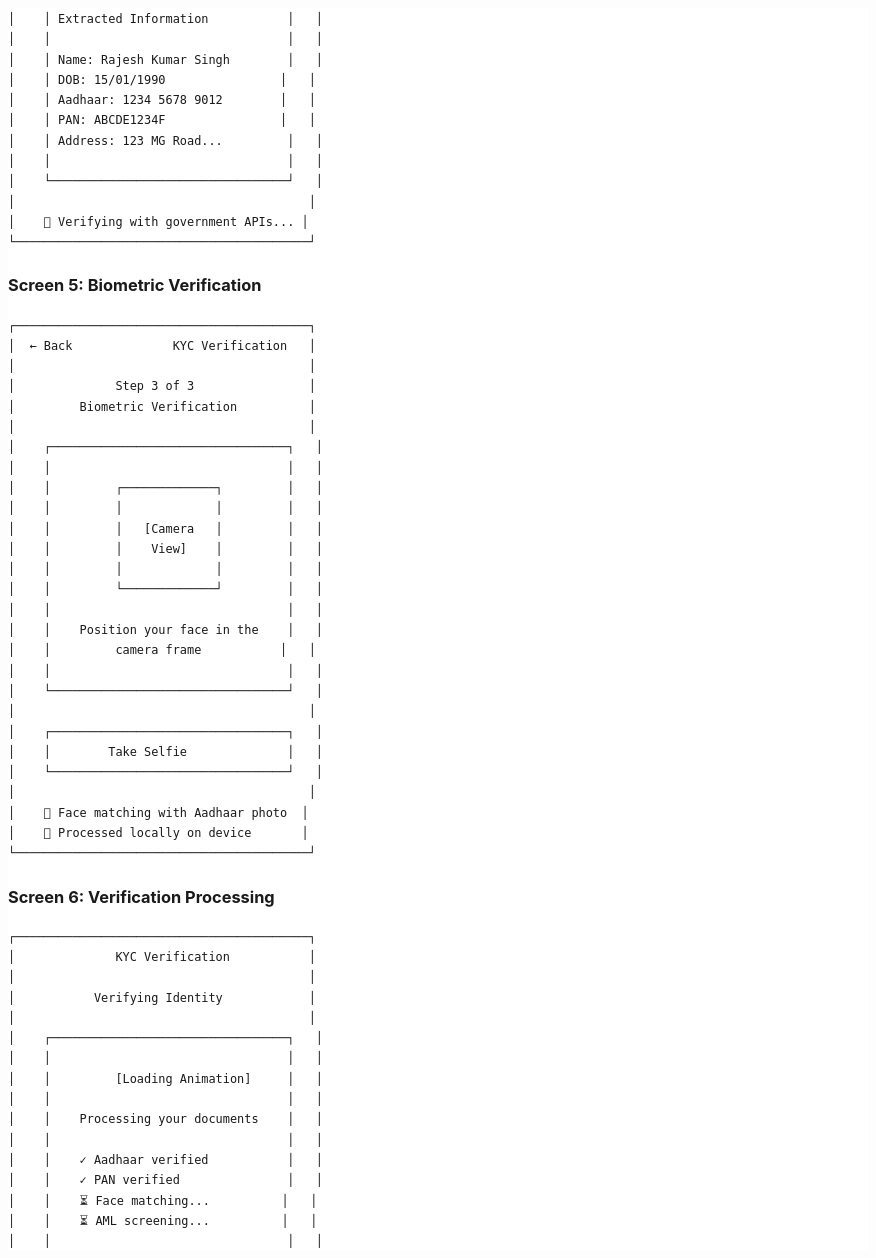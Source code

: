 ```
│    │ Extracted Information           │   │
│    │                                 │   │
│    │ Name: Rajesh Kumar Singh        │   │
│    │ DOB: 15/01/1990                │   │
│    │ Aadhaar: 1234 5678 9012        │   │
│    │ PAN: ABCDE1234F                │   │
│    │ Address: 123 MG Road...         │   │
│    │                                 │   │
│    └─────────────────────────────────┘   │
│                                         │
│    🔄 Verifying with government APIs... │
└─────────────────────────────────────────┘
```

### **Screen 5: Biometric Verification**
```
┌─────────────────────────────────────────┐
│  ← Back              KYC Verification   │
│                                         │
│              Step 3 of 3                │
│         Biometric Verification          │
│                                         │
│    ┌─────────────────────────────────┐   │
│    │                                 │   │
│    │         ┌─────────────┐         │   │
│    │         │             │         │   │
│    │         │   [Camera   │         │   │
│    │         │    View]    │         │   │
│    │         │             │         │   │
│    │         └─────────────┘         │   │
│    │                                 │   │
│    │    Position your face in the    │   │
│    │         camera frame           │   │
│    │                                 │   │
│    └─────────────────────────────────┘   │
│                                         │
│    ┌─────────────────────────────────┐   │
│    │        Take Selfie              │   │
│    └─────────────────────────────────┘   │
│                                         │
│    📸 Face matching with Aadhaar photo  │
│    🔐 Processed locally on device       │
└─────────────────────────────────────────┘
```

### **Screen 6: Verification Processing**
```
┌─────────────────────────────────────────┐
│              KYC Verification           │
│                                         │
│           Verifying Identity            │
│                                         │
│    ┌─────────────────────────────────┐   │
│    │                                 │   │
│    │         [Loading Animation]     │   │
│    │                                 │   │
│    │    Processing your documents    │   │
│    │                                 │   │
│    │    ✓ Aadhaar verified           │   │
│    │    ✓ PAN verified               │   │
│    │    ⏳ Face matching...          │   │
│    │    ⏳ AML screening...          │   │
│    │                                 │   │
```